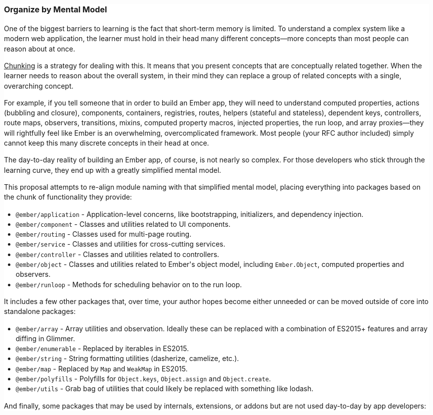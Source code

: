 ### Organize by Mental Model

One of the biggest barriers to learning is the fact that short-term memory is
limited. To understand a complex system like a modern web application, the
learner must hold in their head many different concepts—more concepts than most
people can reason about at once.

[Chunking][chunking] is a strategy for dealing with this. It means that you
present concepts that are conceptually related together. When the learner needs
to reason about the overall system, in their mind they can replace a group of
related concepts with a single, overarching concept.

[chunking]: https://en.wikipedia.org/wiki/Chunking_(psychology)

For example, if you tell someone that in order to build an Ember app, they will
need to understand computed properties, actions (bubbling and closure),
components, containers, registries, routes, helpers (stateful and stateless),
dependent keys, controllers, route maps, observers, transitions, mixins,
computed property macros, injected properties, the run loop, and array
proxies—they will rightfully feel like Ember is an overwhelming, overcomplicated
framework. Most people (your RFC author included) simply cannot keep this many
discrete concepts in their head at once.

The day-to-day reality of building an Ember app, of course, is not nearly so
complex. For those developers who stick through the learning curve, they end up
with a greatly simplified mental model.

This proposal attempts to re-align module naming with that simplified mental
model, placing everything into packages based on the chunk of functionality they
provide:

* `@ember/application` - Application-level concerns, like bootstrapping,
  initializers, and dependency injection.
* `@ember/component` - Classes and utilities related to UI components.
* `@ember/routing` - Classes used for multi-page routing.
* `@ember/service` - Classes and utilities for cross-cutting services.
* `@ember/controller` - Classes and utilities related to controllers.
* `@ember/object` - Classes and utilities related to Ember's object model,
  including `Ember.Object`, computed properties and observers.
* `@ember/runloop` - Methods for scheduling behavior on to the run loop.

It includes a few other packages that, over time, your author hopes become
either unneeded or can be moved outside of core into standalone packages:

* `@ember/array` - Array utilities and observation. Ideally these can be replaced
  with a combination of ES2015+ features and array diffing in Glimmer.
* `@ember/enumerable` - Replaced by iterables in ES2015.
* `@ember/string` - String formatting utilities (dasherize, camelize, etc.).
* `@ember/map` - Replaced by `Map` and `WeakMap` in ES2015.
* `@ember/polyfills` - Polyfills for `Object.keys`, `Object.assign` and `Object.create`.
* `@ember/utils` - Grab bag of utilities that could likely be replaced with
  something like lodash.

And finally, some packages that may be used by internals, extensions, or addons
but are not used day-to-day by app developers:


[shims]: https://github.com/ember-cli/ember-cli-shims
[scoped-packages]: http://blog.npmjs.org/post/116936804365/solving-npms-hard-problem-naming-packages
[component]: https://www.npmjs.com/package/component
[decorators]: http://tc39.github.io/proposal-decorators/
[shims]: https://github.com/ember-cli/ember-cli-shims
[ember-modules-codemod]: https://github.com/tomdale/ember-modules-codemod
[yarn]: https://github.com/yarnpkg/yarn/issues?utf8=✓&q=is%3Aissue%20is%3Aopen%20scoped%20packages
[scoped-proxy-issue]: https://github.com/angular/angular/issues/8422
[decorators]: https://medium.com/google-developers/exploring-es7-decorators-76ecb65fb841#.y9umddvsl
[ember-computed-decorators]: https://github.com/rwjblue/ember-computed-decorators
[codemod]: https://github.com/tomdale/ember-modules-codemod